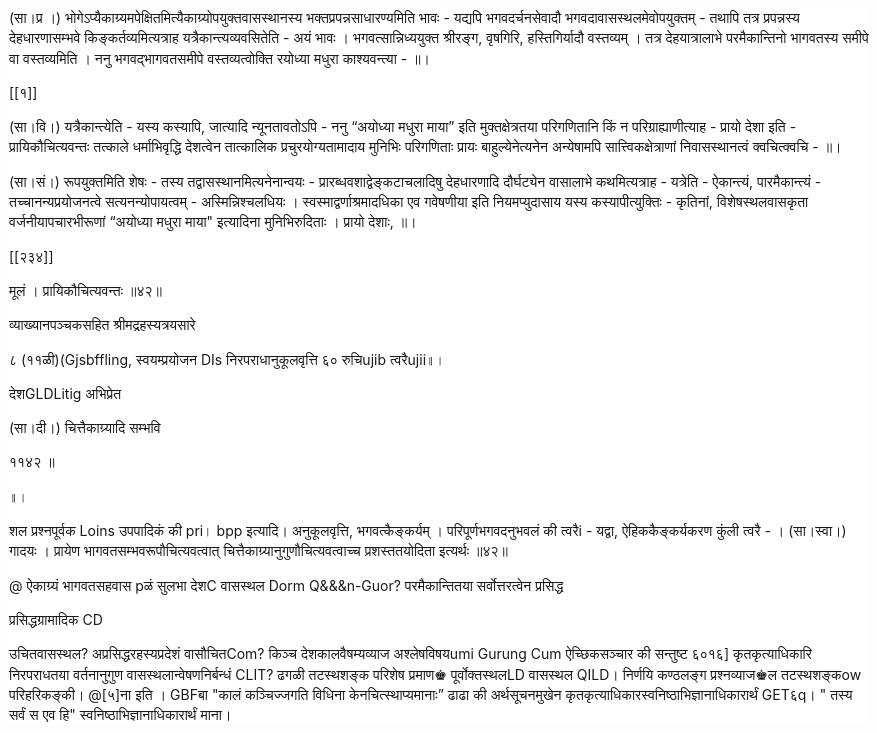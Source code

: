 
(सा।प्र ।) भोगेऽप्यैकाग्र्यमपेक्षितमित्यैकाग्र्योपयुक्तवासस्थानस्य भक्तप्रपन्नसाधारण्यमिति भावः - यद्यपि भगवदर्चनसेवादौ भगवदावासस्थलमेवोपयुक्तम् - तथापि तत्र प्रपन्नस्य देहधारणासम्भवे किङ्कर्तव्यमित्यत्राह यत्रैकान्त्यव्यवसितेति - अयं भावः । भगवत्सान्निध्ययुक्त श्रीरङ्ग, वृषगिरि, हस्तिगिर्यादौ वस्तव्यम् । तत्र देहयात्रालाभे परमैकान्तिनो भागवतस्य समीपे वा वस्तव्यमिति । ननु भगवद्भागवतसमीपे वस्तव्यत्वोक्ति रयोध्या मधुरा काश्यवन्त्या - ॥। 


[[१]]


(सा।वि।) यत्रैकान्त्येति - यस्य कस्यापि, जात्यादि न्यूनतावतोऽपि - ननु “अयोध्या मधुरा माया” इति मुक्तक्षेत्रतया परिगणितानि किं न परिग्राह्याणीत्याह - प्रायो देशा इति - प्रायिकौचित्यवन्तः तत्काले धर्माभिवृद्धि देशत्वेन तात्कालिक प्रचुरयोग्यतामादाय मुनिभिः परिगणिताः प्रायः बाहुल्येनेत्यनेन अन्येषामपि सात्त्विकक्षेत्राणां निवासस्थानत्वं क्वचित्क्वचि - ॥। 


(सा।सं।) रूपयुक्तमिति शेषः - तस्य तद्वासस्थानमित्यनेनान्वयः - प्रारब्धवशाद्वेङ्कटाचलादिषु देहधारणादि दौर्घट्येन वासालाभे कथमित्यत्राह - यत्रेति - ऐकान्त्यं, पारमैकान्त्यं - तच्चानन्यप्रयोजनत्वे सत्यनन्योपायत्वम् - अस्मिन्निश्चलधियः । स्वस्माद्वर्णाश्रमादधिका एव गवेषणीया इति नियमप्युदासाय यस्य कस्यापीत्युक्तिः - कृतिनां, विशेषस्थलवासकृता वर्जनीयापचारभीरूणां “अयोध्या मधुरा माया" इत्यादिना मुनिभिरुदिताः । प्रायो देशाः, ॥। 


[[२३४]]


मूलं । प्रायिकौचित्यवन्तः ॥४२॥ 


व्याख्यानपञ्चकसहित श्रीमद्रहस्यत्रयसारे 


८ (११ळी)(Gjsbffling, स्वयम्प्रयोजन DIs निरपराधानुकूलवृत्ति ६० रुचिujib त्वरैujii॥। 


देशGLDLitig अभिप्रेत 


(सा।दी।) चित्तैकाग्र्यादि सम्भवि 


११४२ ॥ 


॥। 


शल प्रश्नपूर्वक Loins उपपादिकं की pri। bpp इत्यादि। अनुकूलवृत्ति, भगवत्कैङ्कर्यम् । परिपूर्णभगवदनुभवलं की त्वरैi - यद्वा, ऐहिककैङ्कर्यकरण कुंली त्वरै - । (सा।स्वा।) गादयः । प्रायेण भागवतसम्भवरूपौचित्यवत्वात् चित्तैकाग्र्यानुगुणौचित्यवत्वाच्च प्रशस्ततयोदिता इत्यर्थः ॥४२॥ 


@ ऐकाग्र्यं भागवतसहवास pळं सुलभा देशC वासस्थल Dorm Q&&&n-Guor? परमैकान्तितया सर्वोत्तरत्वेन प्रसिद्ध 


प्रसिद्धग्रामादिक CD 


उचितवासस्थल? अप्रसिद्धरहस्यप्रदेशं वासौचितCom? किञ्च देशकालवैषम्यव्याज अश्लेषविषयumi Gurung Cum ऐच्छिकसञ्चार की सन्तुष्ट ६०१६] कृतकृत्याधिकारि निरपराधतया वर्तनानुगुण वासस्थलान्वेषणनिर्बन्धं CLIT? ढगळी तटस्थशङ्क परिशेष प्रमाण♚ पूर्वोक्तस्थलLD वासस्थल QILD। निर्णयि कण्ठलङ्ग प्रश्नव्याज♚ल तटस्थशङ्कow परिहरिकङ्की। @[५]ना इति । GBFबा "कालं कञ्चिज्जगति विधिना केनचित्स्थाप्यमानाः” ढाढा की अर्थसूचनमुखेन कृतकृत्याधिकारस्वनिष्ठाभिज्ञानाधिकारार्थं GET६q। " तस्य सर्वं स एव हि" स्वनिष्ठाभिज्ञानाधिकारार्थं माना। 

